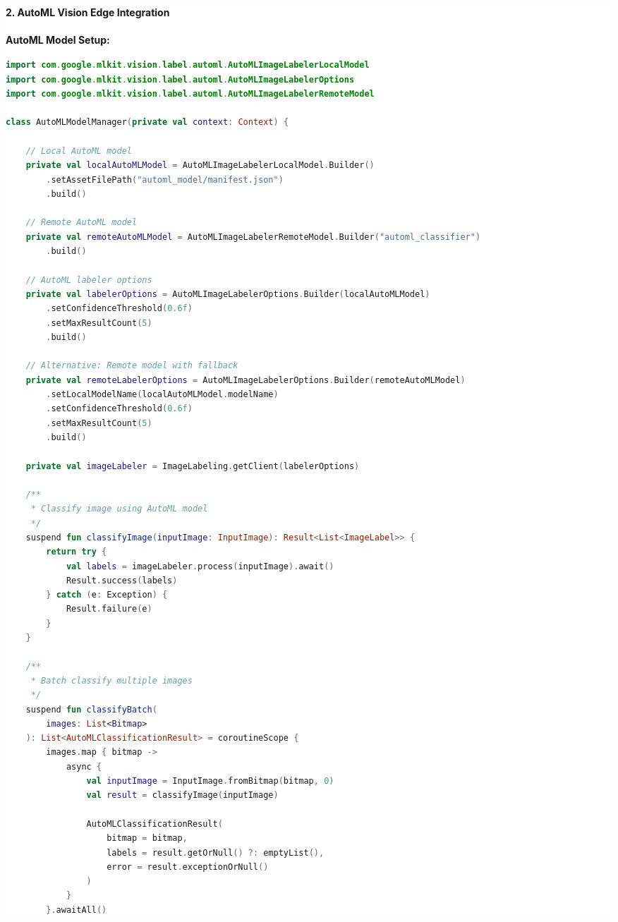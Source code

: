 #### 2. AutoML Vision Edge Integration

**AutoML Model Setup:**
```kotlin
import com.google.mlkit.vision.label.automl.AutoMLImageLabelerLocalModel
import com.google.mlkit.vision.label.automl.AutoMLImageLabelerOptions
import com.google.mlkit.vision.label.automl.AutoMLImageLabelerRemoteModel

class AutoMLModelManager(private val context: Context) {

    // Local AutoML model
    private val localAutoMLModel = AutoMLImageLabelerLocalModel.Builder()
        .setAssetFilePath("automl_model/manifest.json")
        .build()

    // Remote AutoML model
    private val remoteAutoMLModel = AutoMLImageLabelerRemoteModel.Builder("automl_classifier")
        .build()

    // AutoML labeler options
    private val labelerOptions = AutoMLImageLabelerOptions.Builder(localAutoMLModel)
        .setConfidenceThreshold(0.6f)
        .setMaxResultCount(5)
        .build()

    // Alternative: Remote model with fallback
    private val remoteLabelerOptions = AutoMLImageLabelerOptions.Builder(remoteAutoMLModel)
        .setLocalModelName(localAutoMLModel.modelName)
        .setConfidenceThreshold(0.6f)
        .setMaxResultCount(5)
        .build()

    private val imageLabeler = ImageLabeling.getClient(labelerOptions)

    /**
     * Classify image using AutoML model
     */
    suspend fun classifyImage(inputImage: InputImage): Result<List<ImageLabel>> {
        return try {
            val labels = imageLabeler.process(inputImage).await()
            Result.success(labels)
        } catch (e: Exception) {
            Result.failure(e)
        }
    }

    /**
     * Batch classify multiple images
     */
    suspend fun classifyBatch(
        images: List<Bitmap>
    ): List<AutoMLClassificationResult> = coroutineScope {
        images.map { bitmap ->
            async {
                val inputImage = InputImage.fromBitmap(bitmap, 0)
                val result = classifyImage(inputImage)

                AutoMLClassificationResult(
                    bitmap = bitmap,
                    labels = result.getOrNull() ?: emptyList(),
                    error = result.exceptionOrNull()
                )
            }
        }.awaitAll()
```